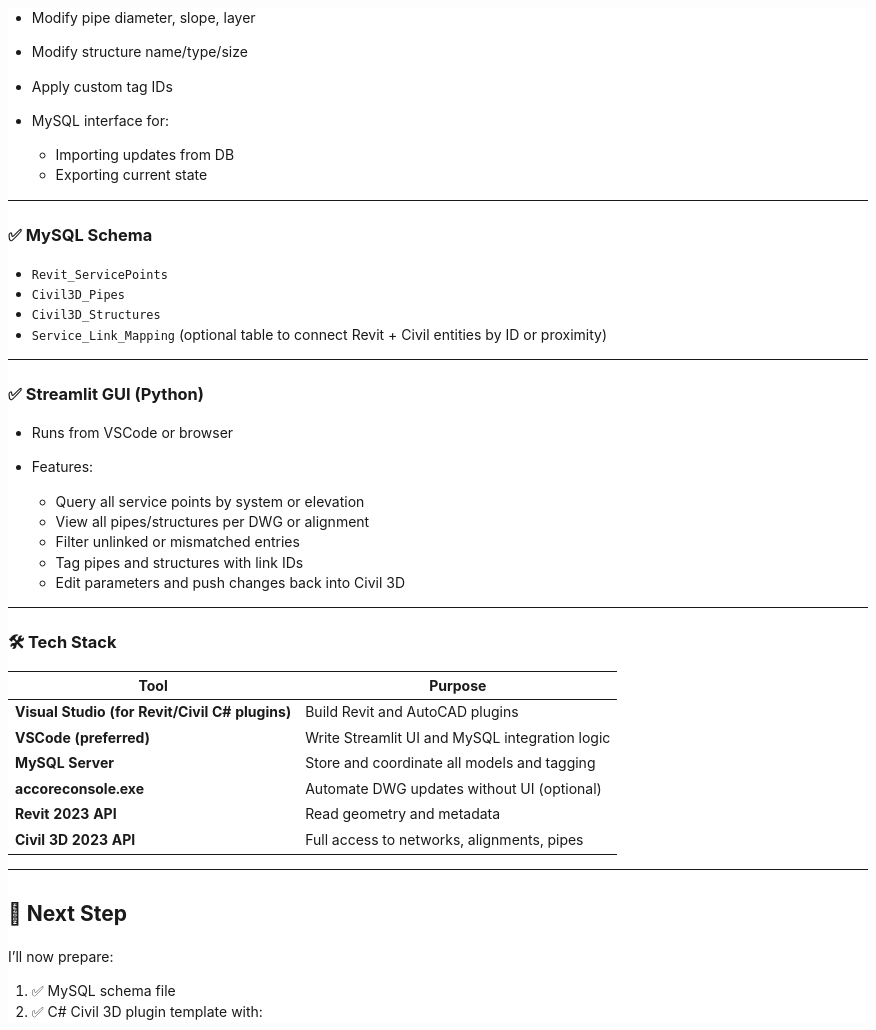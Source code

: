   * Modify pipe diameter, slope, layer
  * Modify structure name/type/size
  * Apply custom tag IDs
* MySQL interface for:

  * Importing updates from DB
  * Exporting current state

---

### ✅ MySQL Schema

* `Revit_ServicePoints`
* `Civil3D_Pipes`
* `Civil3D_Structures`
* `Service_Link_Mapping` (optional table to connect Revit + Civil entities by ID or proximity)

---

### ✅ Streamlit GUI (Python)

* Runs from VSCode or browser
* Features:

  * Query all service points by system or elevation
  * View all pipes/structures per DWG or alignment
  * Filter unlinked or mismatched entries
  * Tag pipes and structures with link IDs
  * Edit parameters and push changes back into Civil 3D

---

### 🛠️ Tech Stack

| Tool                                           | Purpose                                        |
| ---------------------------------------------- | ---------------------------------------------- |
| **Visual Studio (for Revit/Civil C# plugins)** | Build Revit and AutoCAD plugins                |
| **VSCode (preferred)**                         | Write Streamlit UI and MySQL integration logic |
| **MySQL Server**                               | Store and coordinate all models and tagging    |
| **accoreconsole.exe**                          | Automate DWG updates without UI (optional)     |
| **Revit 2023 API**                             | Read geometry and metadata                     |
| **Civil 3D 2023 API**                          | Full access to networks, alignments, pipes     |

---

## 🧰 Next Step

I’ll now prepare:

1. ✅ MySQL schema file
2. ✅ C# Civil 3D plugin template with:
